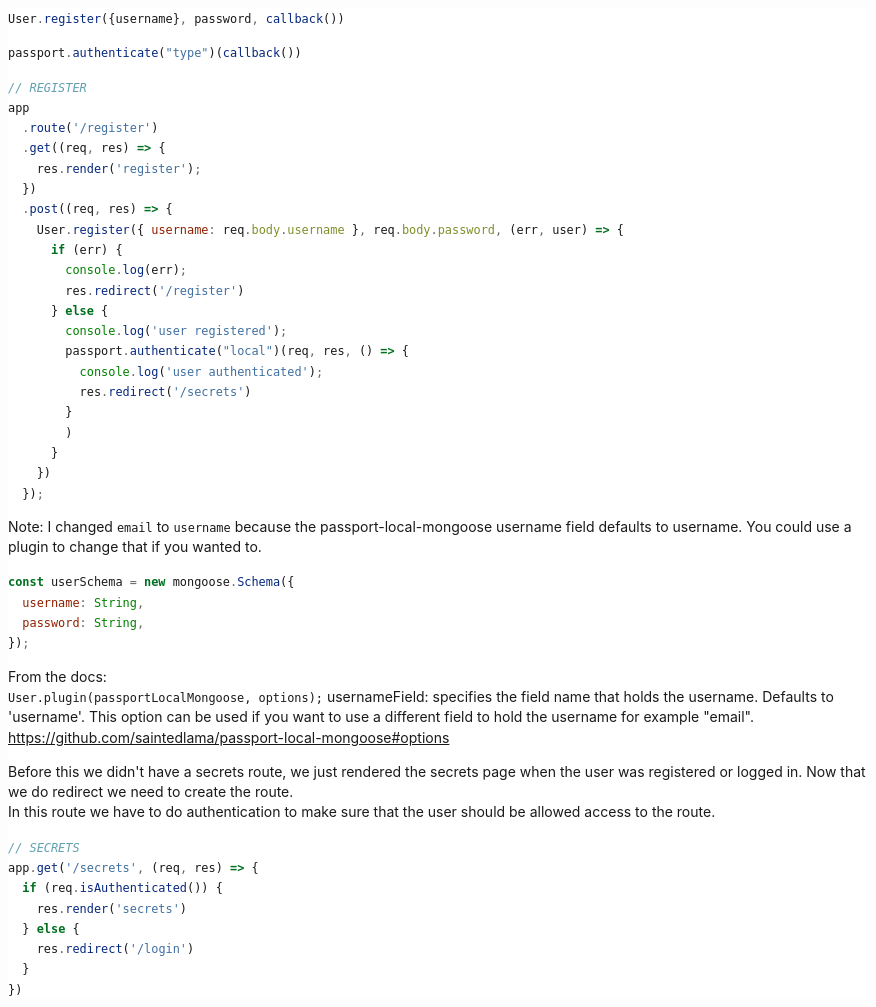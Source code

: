 ```js
User.register({username}, password, callback())
```

```js
passport.authenticate("type")(callback())
```

```js
// REGISTER
app
  .route('/register')
  .get((req, res) => {
    res.render('register');
  })
  .post((req, res) => {
    User.register({ username: req.body.username }, req.body.password, (err, user) => {
      if (err) {
        console.log(err);
        res.redirect('/register')
      } else {
        console.log('user registered');
        passport.authenticate("local")(req, res, () => {
          console.log('user authenticated');
          res.redirect('/secrets')
        }
        )
      }
    })
  });
```

Note: I changed `email` to `username` because the passport-local-mongoose username field defaults to username. You could use a plugin to change that if you wanted to.

```js
const userSchema = new mongoose.Schema({
  username: String,
  password: String,
});
```

From the docs:  
`User.plugin(passportLocalMongoose, options);`
usernameField: specifies the field name that holds the username. Defaults to 'username'. This option can be used if you want to use a different field to hold the username for example "email".  
<https://github.com/saintedlama/passport-local-mongoose#options>

Before this we didn't have a secrets route, we just rendered the secrets page when the user was registered or logged in. Now that we do redirect we need to create the route.  
In this route we have to do authentication to make sure that the user should be allowed access to the route.

```js
// SECRETS
app.get('/secrets', (req, res) => {
  if (req.isAuthenticated()) {
    res.render('secrets')
  } else {
    res.redirect('/login')
  }
})
```
